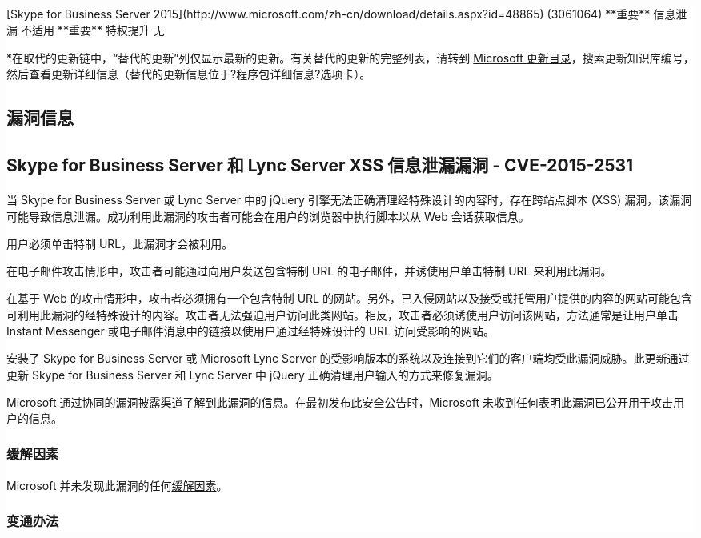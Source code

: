 </td>
</tr>
<tr>
<td style="border:1px solid black;">
[Skype for Business Server 2015](http://www.microsoft.com/zh-cn/download/details.aspx?id=48865)  
(3061064)

</td>
<td style="border:1px solid black;">
**重要**  
信息泄漏

</td>
<td style="border:1px solid black;">
不适用

</td>
<td style="border:1px solid black;">
**重要**  
特权提升

</td>
<td style="border:1px solid black;">
无

</td>
</tr>
</table>

\*在取代的更新链中，“替代的更新”列仅显示最新的更新。有关替代的更新的完整列表，请转到 [Microsoft 更新目录](http://catalog.update.microsoft.com/v7/site/home.aspx)，搜索更新知识库编号，然后查看更新详细信息（替代的更新信息位于?程序包详细信息?选项卡）。

漏洞信息
--------

Skype for Business Server 和 Lync Server XSS 信息泄漏漏洞 - CVE-2015-2531
-------------------------------------------------------------------------

当 Skype for Business Server 或 Lync Server 中的 jQuery 引擎无法正确清理经特殊设计的内容时，存在跨站点脚本 (XSS) 漏洞，该漏洞可能导致信息泄漏。成功利用此漏洞的攻击者可能会在用户的浏览器中执行脚本以从 Web 会话获取信息。

用户必须单击特制 URL，此漏洞才会被利用。

在电子邮件攻击情形中，攻击者可能通过向用户发送包含特制 URL 的电子邮件，并诱使用户单击特制 URL 来利用此漏洞。

在基于 Web 的攻击情形中，攻击者必须拥有一个包含特制 URL 的网站。另外，已入侵网站以及接受或托管用户提供的内容的网站可能包含可利用此漏洞的经特殊设计的内容。攻击者无法强迫用户访问此类网站。相反，攻击者必须诱使用户访问该网站，方法通常是让用户单击 Instant Messenger 或电子邮件消息中的链接以使用户通过经特殊设计的 URL 访问受影响的网站。

安装了 Skype for Business Server 或 Microsoft Lync Server 的受影响版本的系统以及连接到它们的客户端均受此漏洞威胁。此更新通过更新 Skype for Business Server 和 Lync Server 中 jQuery 正确清理用户输入的方式来修复漏洞。

Microsoft 通过协同的漏洞披露渠道了解到此漏洞的信息。在最初发布此安全公告时，Microsoft 未收到任何表明此漏洞已公开用于攻击用户的信息。

### 缓解因素

Microsoft 并未发现此漏洞的任何[缓解因素](https://technet.microsoft.com/zh-cn/library/security/dn848375.aspx)。

### 变通办法
